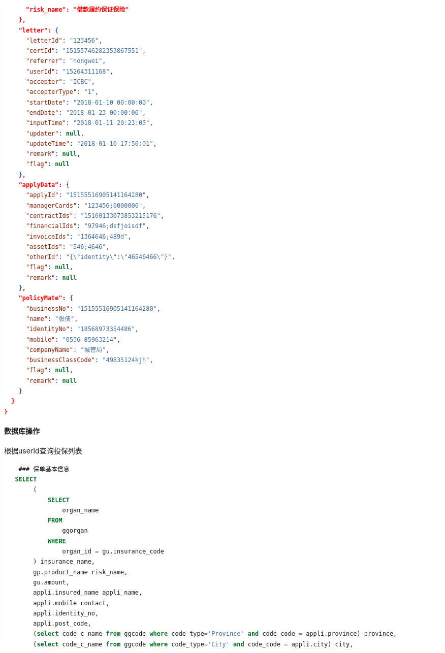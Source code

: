 ```json 
      "risk_name": "借款履约保证保险"
    },
    "letter": {
      "letterId": "123456",
      "certId": "15155746282353867551",
      "referrer": "nongwei",
      "userId": "15264311168",
      "accepter": "ICBC",
      "accepterType": "1",
      "startDate": "2018-01-10 00:00:00",
      "endDate": "2018-01-23 00:00:00",
      "inputTime": "2018-01-11 20:23:05",
      "updater": null,
      "updateTime": "2018-01-10 17:50:01",
      "remark": null,
      "flag": null
    },
    "applyData": {
      "applyId": "15155516905141164280",
      "managerCards": "123456;0000000",
      "contractIds": "15160133073853215176",
      "financialIds": "97946;dsfjoisdf",
      "invoiceIds": "1364646;489d",
      "assetIds": "546;4646",
      "otherId": "{\"identity\":\"46546466\"}",
      "flag": null,
      "remark": null
    },
    "policyMate": {
      "businessNo": "15155516905141164280",
      "name": "张倩",
      "identityNo": "18568973354486",
      "mobile": "0536-85963214",
      "companyName": "城管局",
      "businessClassCode": "49835124kjh",
      "flag": null,
      "remark": null
    }
  }
}
```
#### 数据库操作
   根据userId查询投保列表  
```sql
    ### 保单基本信息
   SELECT
        (
            SELECT
                organ_name
            FROM
                ggorgan
            WHERE
                organ_id = gu.insurance_code
        ) insurance_name,
        gp.product_name risk_name,
        gu.amount,
        appli.insured_name appli_name,
        appli.mobile contact,
        appli.identity_no,
        appli.post_code,
        (select code_c_name from ggcode where code_type='Province' and code_code = appli.province) province,
        (select code_c_name from ggcode where code_type='City' and code_code = appli.city) city,
```